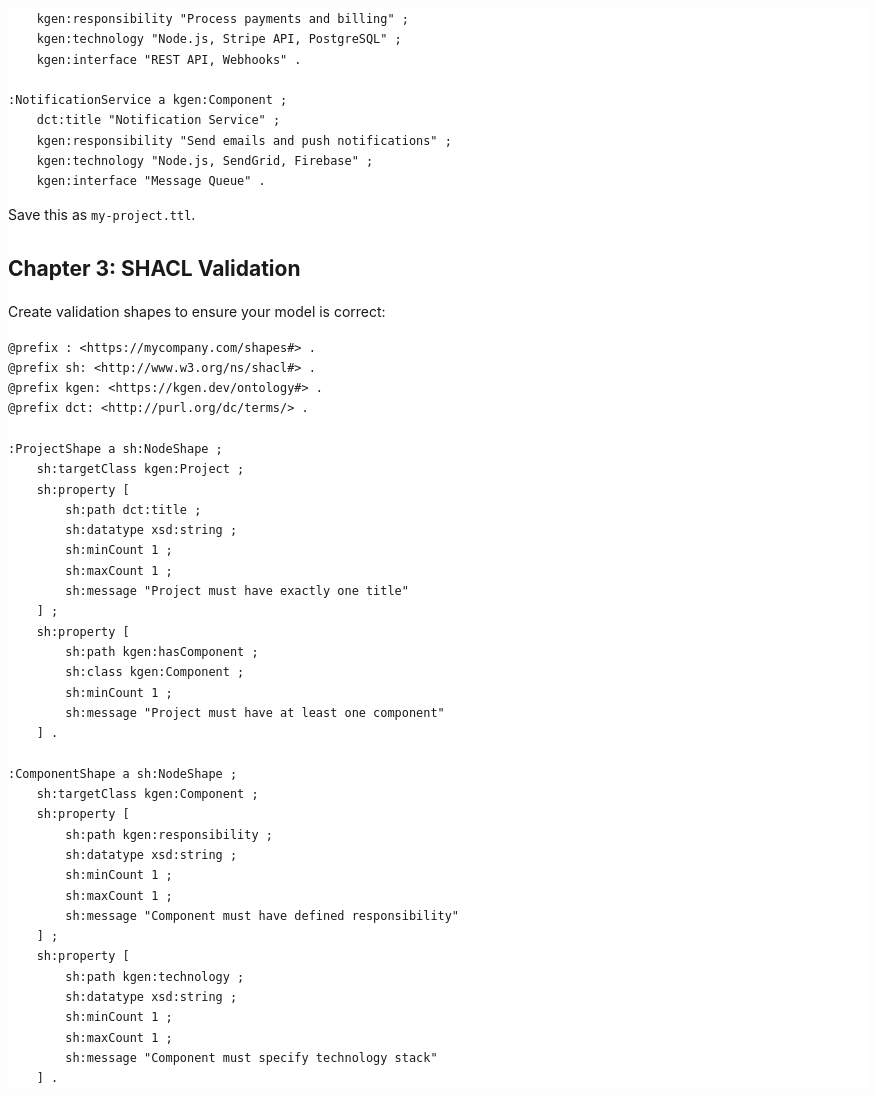 ```turtle
    kgen:responsibility "Process payments and billing" ;
    kgen:technology "Node.js, Stripe API, PostgreSQL" ;
    kgen:interface "REST API, Webhooks" .

:NotificationService a kgen:Component ;
    dct:title "Notification Service" ;
    kgen:responsibility "Send emails and push notifications" ;
    kgen:technology "Node.js, SendGrid, Firebase" ;
    kgen:interface "Message Queue" .
```

Save this as `my-project.ttl`.

## Chapter 3: SHACL Validation

Create validation shapes to ensure your model is correct:

```turtle
@prefix : <https://mycompany.com/shapes#> .
@prefix sh: <http://www.w3.org/ns/shacl#> .
@prefix kgen: <https://kgen.dev/ontology#> .
@prefix dct: <http://purl.org/dc/terms/> .

:ProjectShape a sh:NodeShape ;
    sh:targetClass kgen:Project ;
    sh:property [
        sh:path dct:title ;
        sh:datatype xsd:string ;
        sh:minCount 1 ;
        sh:maxCount 1 ;
        sh:message "Project must have exactly one title"
    ] ;
    sh:property [
        sh:path kgen:hasComponent ;
        sh:class kgen:Component ;
        sh:minCount 1 ;
        sh:message "Project must have at least one component"
    ] .

:ComponentShape a sh:NodeShape ;
    sh:targetClass kgen:Component ;
    sh:property [
        sh:path kgen:responsibility ;
        sh:datatype xsd:string ;
        sh:minCount 1 ;
        sh:maxCount 1 ;
        sh:message "Component must have defined responsibility"
    ] ;
    sh:property [
        sh:path kgen:technology ;
        sh:datatype xsd:string ;
        sh:minCount 1 ;
        sh:maxCount 1 ;
        sh:message "Component must specify technology stack"
    ] .
```

